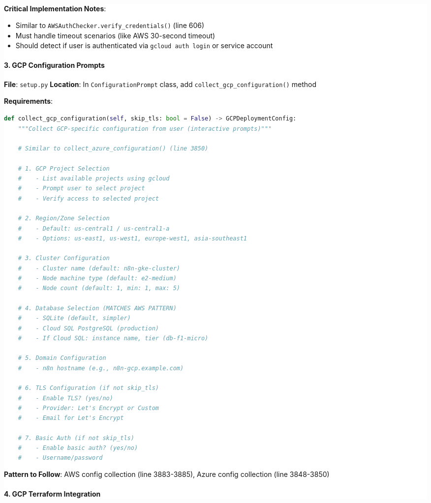 **Critical Implementation Notes**:
- Similar to `AWSAuthChecker.verify_credentials()` (line 606)
- Must handle timeout scenarios (like AWS 30-second timeout)
- Should detect if user is authenticated via `gcloud auth login` or service account

#### 3. GCP Configuration Prompts

**File**: `setup.py`
**Location**: In `ConfigurationPrompt` class, add `collect_gcp_configuration()` method

**Requirements**:
```python
def collect_gcp_configuration(self, skip_tls: bool = False) -> GCPDeploymentConfig:
    """Collect GCP-specific configuration from user (interactive prompts)"""

    # Similar to collect_azure_configuration() (line 3850)

    # 1. GCP Project Selection
    #    - List available projects using gcloud
    #    - Prompt user to select project
    #    - Verify access to selected project

    # 2. Region/Zone Selection
    #    - Default: us-central1 / us-central1-a
    #    - Options: us-east1, us-west1, europe-west1, asia-southeast1

    # 3. Cluster Configuration
    #    - Cluster name (default: n8n-gke-cluster)
    #    - Node machine type (default: e2-medium)
    #    - Node count (default: 1, min: 1, max: 5)

    # 4. Database Selection (MATCHES AWS PATTERN)
    #    - SQLite (default, simpler)
    #    - Cloud SQL PostgreSQL (production)
    #    - If Cloud SQL: instance name, tier (db-f1-micro)

    # 5. Domain Configuration
    #    - n8n hostname (e.g., n8n-gcp.example.com)

    # 6. TLS Configuration (if not skip_tls)
    #    - Enable TLS? (yes/no)
    #    - Provider: Let's Encrypt or Custom
    #    - Email for Let's Encrypt

    # 7. Basic Auth (if not skip_tls)
    #    - Enable basic auth? (yes/no)
    #    - Username/password
```

**Pattern to Follow**: AWS config collection (line 3883-3885), Azure config collection (line 3848-3850)

#### 4. GCP Terraform Integration
